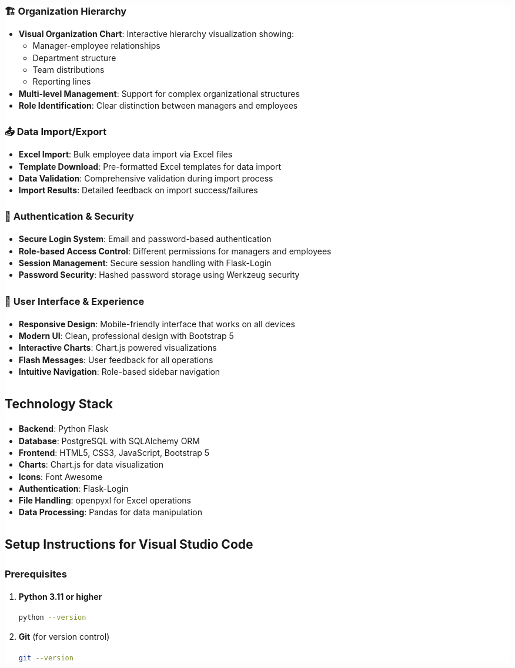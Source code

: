 ### 🏗️ **Organization Hierarchy**
- **Visual Organization Chart**: Interactive hierarchy visualization showing:
  - Manager-employee relationships
  - Department structure
  - Team distributions
  - Reporting lines
- **Multi-level Management**: Support for complex organizational structures
- **Role Identification**: Clear distinction between managers and employees

### 📤 **Data Import/Export**
- **Excel Import**: Bulk employee data import via Excel files
- **Template Download**: Pre-formatted Excel templates for data import
- **Data Validation**: Comprehensive validation during import process
- **Import Results**: Detailed feedback on import success/failures

### 🔐 **Authentication & Security**
- **Secure Login System**: Email and password-based authentication
- **Role-based Access Control**: Different permissions for managers and employees
- **Session Management**: Secure session handling with Flask-Login
- **Password Security**: Hashed password storage using Werkzeug security

### 📱 **User Interface & Experience**
- **Responsive Design**: Mobile-friendly interface that works on all devices
- **Modern UI**: Clean, professional design with Bootstrap 5
- **Interactive Charts**: Chart.js powered visualizations
- **Flash Messages**: User feedback for all operations
- **Intuitive Navigation**: Role-based sidebar navigation

## Technology Stack

- **Backend**: Python Flask
- **Database**: PostgreSQL with SQLAlchemy ORM
- **Frontend**: HTML5, CSS3, JavaScript, Bootstrap 5
- **Charts**: Chart.js for data visualization
- **Icons**: Font Awesome
- **Authentication**: Flask-Login
- **File Handling**: openpyxl for Excel operations
- **Data Processing**: Pandas for data manipulation

## Setup Instructions for Visual Studio Code

### Prerequisites

1. **Python 3.11 or higher**
   ```bash
   python --version
   ```

2. **Git** (for version control)
   ```bash
   git --version
   ```
